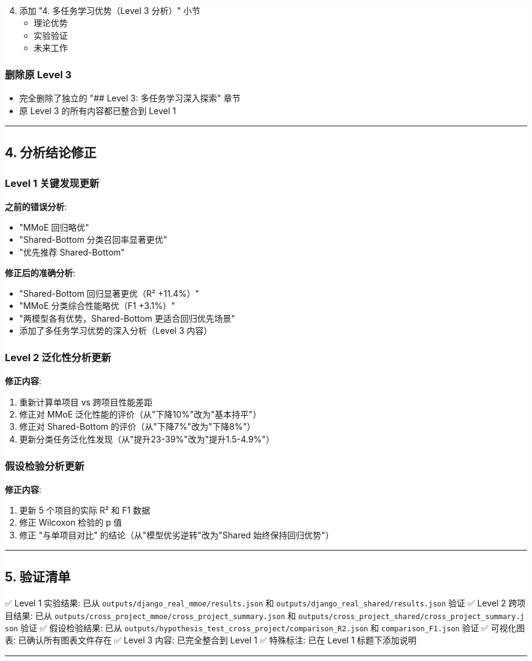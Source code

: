4. 添加 "4. 多任务学习优势（Level 3 分析）" 小节
   - 理论优势
   - 实验验证
   - 未来工作

### 删除原 Level 3
- 完全删除了独立的 "## Level 3: 多任务学习深入探索" 章节
- 原 Level 3 的所有内容都已整合到 Level 1

---

## 4. 分析结论修正

### Level 1 关键发现更新
**之前的错误分析**:
- "MMoE 回归略优"
- "Shared-Bottom 分类召回率显著更优"
- "优先推荐 Shared-Bottom"

**修正后的准确分析**:
- "Shared-Bottom 回归显著更优（R² +11.4%）"
- "MMoE 分类综合性能略优（F1 +3.1%）"
- "两模型各有优势，Shared-Bottom 更适合回归优先场景"
- 添加了多任务学习优势的深入分析（Level 3 内容）

### Level 2 泛化性分析更新
**修正内容**:
1. 重新计算单项目 vs 跨项目性能差距
2. 修正对 MMoE 泛化性能的评价（从"下降10%"改为"基本持平"）
3. 修正对 Shared-Bottom 的评价（从"下降7%"改为"下降8%"）
4. 更新分类任务泛化性发现（从"提升23-39%"改为"提升1.5-4.9%"）

### 假设检验分析更新
**修正内容**:
1. 更新 5 个项目的实际 R² 和 F1 数据
2. 修正 Wilcoxon 检验的 p 值
3. 修正 "与单项目对比" 的结论（从"模型优劣逆转"改为"Shared 始终保持回归优势"）

---

## 5. 验证清单

✅ Level 1 实验结果: 已从 `outputs/django_real_mmoe/results.json` 和 `outputs/django_real_shared/results.json` 验证
✅ Level 2 跨项目结果: 已从 `outputs/cross_project_mmoe/cross_project_summary.json` 和 `outputs/cross_project_shared/cross_project_summary.json` 验证
✅ 假设检验结果: 已从 `outputs/hypothesis_test_cross_project/comparison_R2.json` 和 `comparison_F1.json` 验证
✅ 可视化图表: 已确认所有图表文件存在
✅ Level 3 内容: 已完全整合到 Level 1
✅ 特殊标注: 已在 Level 1 标题下添加说明

---